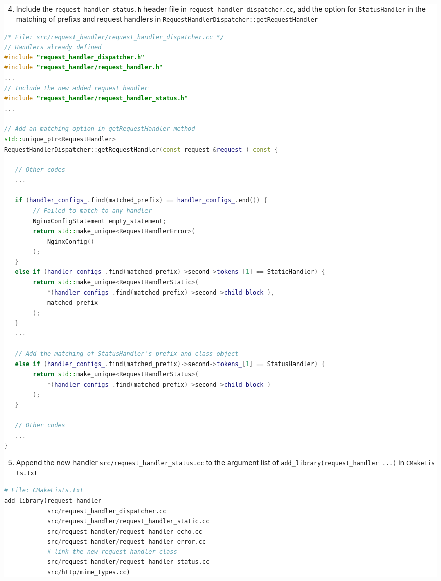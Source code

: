 4. Include the `request_handler_status.h` header file in `request_handler_dispatcher.cc`, add the option for `StatusHandler` in the matching of prefixs and request handlers in `RequestHandlerDispatcher::getRequestHandler`

```C++
/* File: src/request_handler/request_handler_dispatcher.cc */
// Handlers already defined
#include "request_handler_dispatcher.h"
#include "request_handler/request_handler.h"
...
// Include the new added request handler
#include "request_handler/request_handler_status.h"
...

// Add an matching option in getRequestHandler method
std::unique_ptr<RequestHandler>
RequestHandlerDispatcher::getRequestHandler(const request &request_) const {

   // Other codes
   ...

   if (handler_configs_.find(matched_prefix) == handler_configs_.end()) {
        // Failed to match to any handler
        NginxConfigStatement empty_statement;
        return std::make_unique<RequestHandlerError>(
            NginxConfig()
        );
   }
   else if (handler_configs_.find(matched_prefix)->second->tokens_[1] == StaticHandler) {
        return std::make_unique<RequestHandlerStatic>(
            *(handler_configs_.find(matched_prefix)->second->child_block_),
            matched_prefix
        );
   }
   ...

   // Add the matching of StatusHandler's prefix and class object
   else if (handler_configs_.find(matched_prefix)->second->tokens_[1] == StatusHandler) {
        return std::make_unique<RequestHandlerStatus>(
            *(handler_configs_.find(matched_prefix)->second->child_block_)
        );
   }

   // Other codes
   ...
}
```
5. Append the new handler `src/request_handler_status.cc` to the argument list of `add_library(request_handler ...)` in `CMakeLists.txt`
```python
# File: CMakeLists.txt
add_library(request_handler
            src/request_handler_dispatcher.cc
            src/request_handler/request_handler_static.cc
            src/request_handler/request_handler_echo.cc
            src/request_handler/request_handler_error.cc
            # link the new request handler class
            src/request_handler/request_handler_status.cc
            src/http/mime_types.cc)
```
